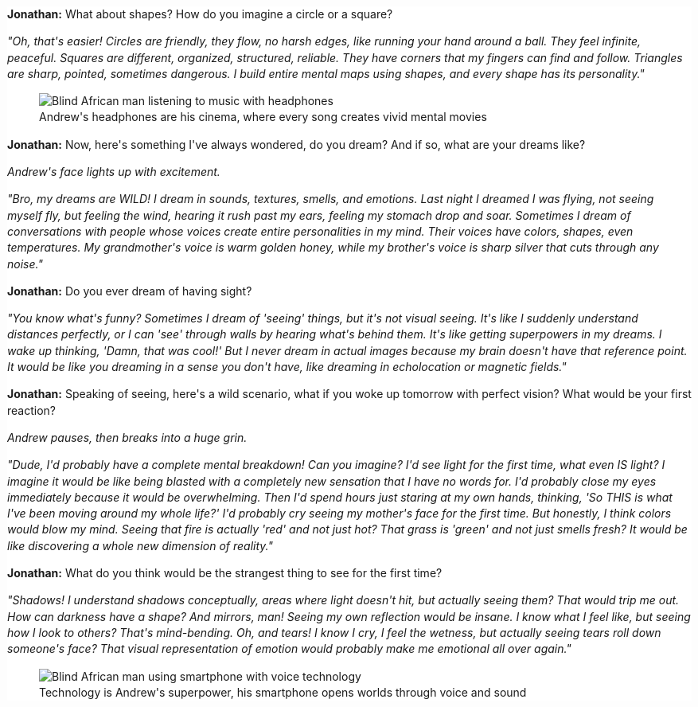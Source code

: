 **Jonathan:** What about shapes? How do you imagine a circle or a square?

*"Oh, that's easier! Circles are friendly, they flow, no harsh edges, like running your hand around a ball. They feel infinite, peaceful. Squares are different, organized, structured, reliable. They have corners that my fingers can find and follow. Triangles are sharp, pointed, sometimes dangerous. I build entire mental maps using shapes, and every shape has its personality."*

<figure class="content-image">
  <img src="https://images.unsplash.com/photo-1551731409-43eb3e517a1a?auto=format&fit=crop&w=800&q=80" alt="Blind African man listening to music with headphones" loading="lazy" width="800" height="450" />
  <figcaption>Andrew's headphones are his cinema, where every song creates vivid mental movies</figcaption>
</figure>

**Jonathan:** Now, here's something I've always wondered, do you dream? And if so, what are your dreams like?

*Andrew's face lights up with excitement.*

*"Bro, my dreams are WILD! I dream in sounds, textures, smells, and emotions. Last night I dreamed I was flying, not seeing myself fly, but feeling the wind, hearing it rush past my ears, feeling my stomach drop and soar. Sometimes I dream of conversations with people whose voices create entire personalities in my mind. Their voices have colors, shapes, even temperatures. My grandmother's voice is warm golden honey, while my brother's voice is sharp silver that cuts through any noise."*

**Jonathan:** Do you ever dream of having sight?

*"You know what's funny? Sometimes I dream of 'seeing' things, but it's not visual seeing. It's like I suddenly understand distances perfectly, or I can 'see' through walls by hearing what's behind them. It's like getting superpowers in my dreams. I wake up thinking, 'Damn, that was cool!' But I never dream in actual images because my brain doesn't have that reference point. It would be like you dreaming in a sense you don't have, like dreaming in echolocation or magnetic fields."*

**Jonathan:** Speaking of seeing, here's a wild scenario, what if you woke up tomorrow with perfect vision? What would be your first reaction?

*Andrew pauses, then breaks into a huge grin.*

*"Dude, I'd probably have a complete mental breakdown! Can you imagine? I'd see light for the first time, what even IS light? I imagine it would be like being blasted with a completely new sensation that I have no words for. I'd probably close my eyes immediately because it would be overwhelming. Then I'd spend hours just staring at my own hands, thinking, 'So THIS is what I've been moving around my whole life?' I'd probably cry seeing my mother's face for the first time. But honestly, I think colors would blow my mind. Seeing that fire is actually 'red' and not just hot? That grass is 'green' and not just smells fresh? It would be like discovering a whole new dimension of reality."*

**Jonathan:** What do you think would be the strangest thing to see for the first time?

*"Shadows! I understand shadows conceptually, areas where light doesn't hit, but actually seeing them? That would trip me out. How can darkness have a shape? And mirrors, man! Seeing my own reflection would be insane. I know what I feel like, but seeing how I look to others? That's mind-bending. Oh, and tears! I know I cry, I feel the wetness, but actually seeing tears roll down someone's face? That visual representation of emotion would probably make me emotional all over again."*

<figure class="content-image">
  <img src="https://images.unsplash.com/photo-1607990281513-2c110a25bd8c?auto=format&fit=crop&w=800&q=80" alt="Blind African man using smartphone with voice technology" loading="lazy" width="800" height="450" />
  <figcaption>Technology is Andrew's superpower, his smartphone opens worlds through voice and sound</figcaption>
</figure>

